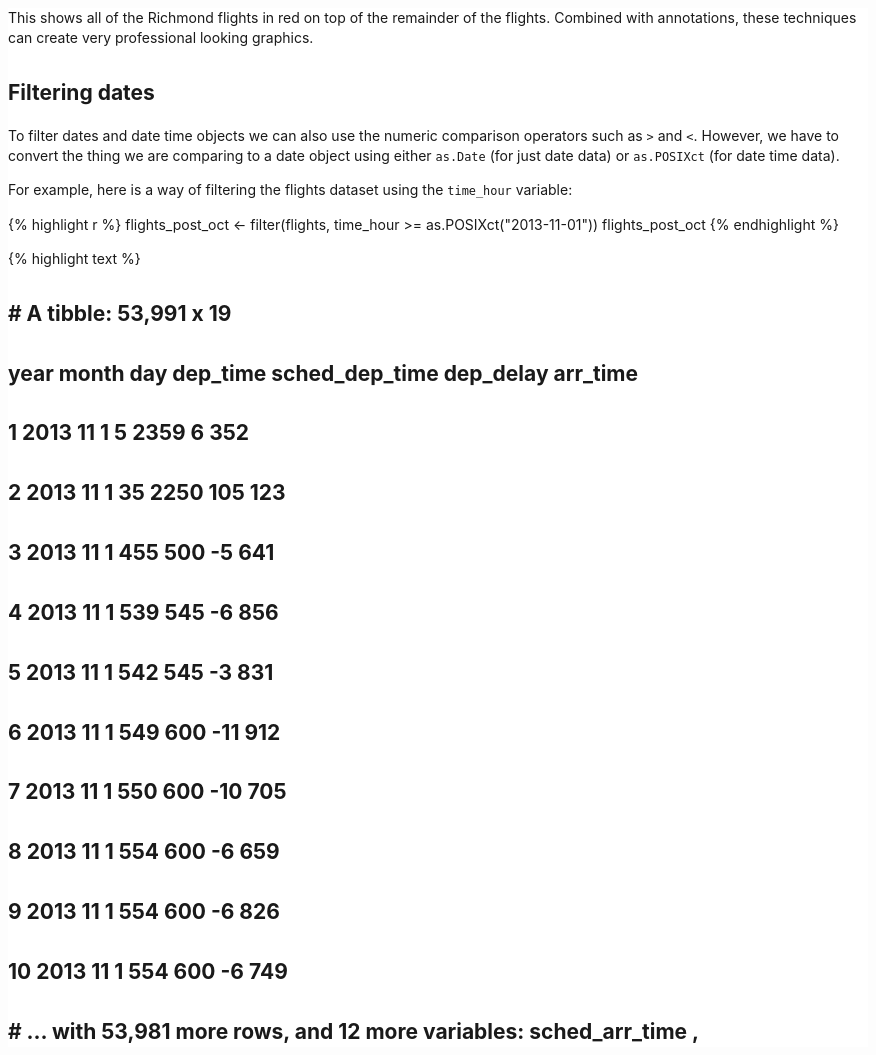 This shows all of the Richmond flights in red on top of the remainder of the
flights. Combined with annotations, these techniques can create very
professional looking graphics.

## Filtering dates

To filter dates and date time objects we can also use the numeric comparison
operators such as `>` and `<`. However, we have to convert the thing we are
comparing to a date object using either `as.Date` (for just date data) or
`as.POSIXct` (for date time data).

For example, here is a way of filtering the flights dataset using the
`time_hour` variable:


{% highlight r %}
flights_post_oct <- filter(flights, time_hour >= as.POSIXct("2013-11-01"))
flights_post_oct
{% endhighlight %}



{% highlight text %}
## # A tibble: 53,991 x 19
##     year month   day dep_time sched_dep_time dep_delay arr_time
##    <dbl> <dbl> <dbl>    <dbl>          <dbl>     <dbl>    <dbl>
##  1  2013    11     1        5           2359         6      352
##  2  2013    11     1       35           2250       105      123
##  3  2013    11     1      455            500        -5      641
##  4  2013    11     1      539            545        -6      856
##  5  2013    11     1      542            545        -3      831
##  6  2013    11     1      549            600       -11      912
##  7  2013    11     1      550            600       -10      705
##  8  2013    11     1      554            600        -6      659
##  9  2013    11     1      554            600        -6      826
## 10  2013    11     1      554            600        -6      749
## # … with 53,981 more rows, and 12 more variables: sched_arr_time <dbl>,